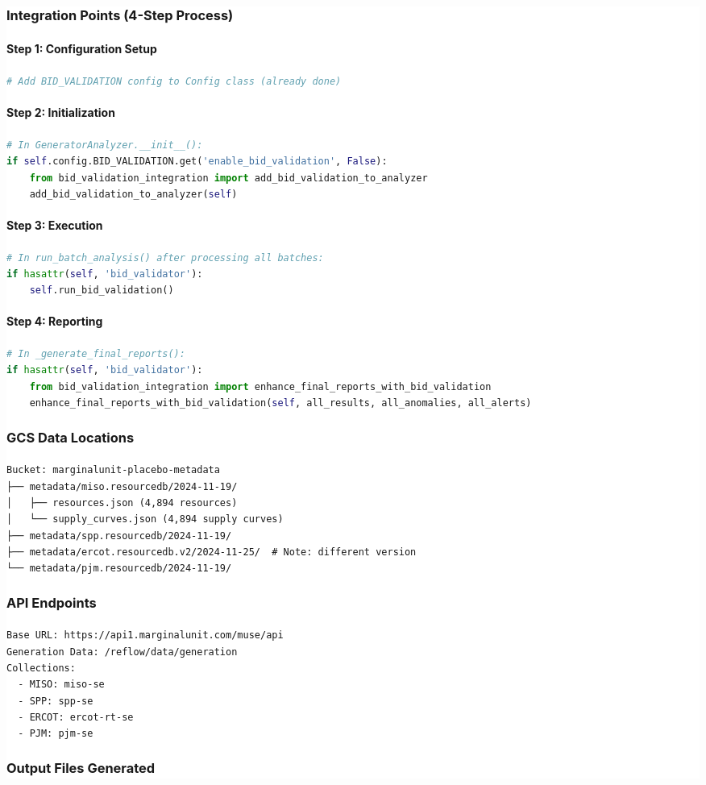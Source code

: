 ### Integration Points (4-Step Process)

#### Step 1: Configuration Setup
```python
# Add BID_VALIDATION config to Config class (already done)
```

#### Step 2: Initialization
```python
# In GeneratorAnalyzer.__init__():
if self.config.BID_VALIDATION.get('enable_bid_validation', False):
    from bid_validation_integration import add_bid_validation_to_analyzer
    add_bid_validation_to_analyzer(self)
```

#### Step 3: Execution
```python
# In run_batch_analysis() after processing all batches:
if hasattr(self, 'bid_validator'):
    self.run_bid_validation()
```

#### Step 4: Reporting
```python
# In _generate_final_reports():
if hasattr(self, 'bid_validator'):
    from bid_validation_integration import enhance_final_reports_with_bid_validation
    enhance_final_reports_with_bid_validation(self, all_results, all_anomalies, all_alerts)
```

### GCS Data Locations
```
Bucket: marginalunit-placebo-metadata
├── metadata/miso.resourcedb/2024-11-19/
│   ├── resources.json (4,894 resources)
│   └── supply_curves.json (4,894 supply curves)
├── metadata/spp.resourcedb/2024-11-19/
├── metadata/ercot.resourcedb.v2/2024-11-25/  # Note: different version
└── metadata/pjm.resourcedb/2024-11-19/
```

### API Endpoints
```
Base URL: https://api1.marginalunit.com/muse/api
Generation Data: /reflow/data/generation
Collections:
  - MISO: miso-se
  - SPP: spp-se
  - ERCOT: ercot-rt-se
  - PJM: pjm-se
```

### Output Files Generated
